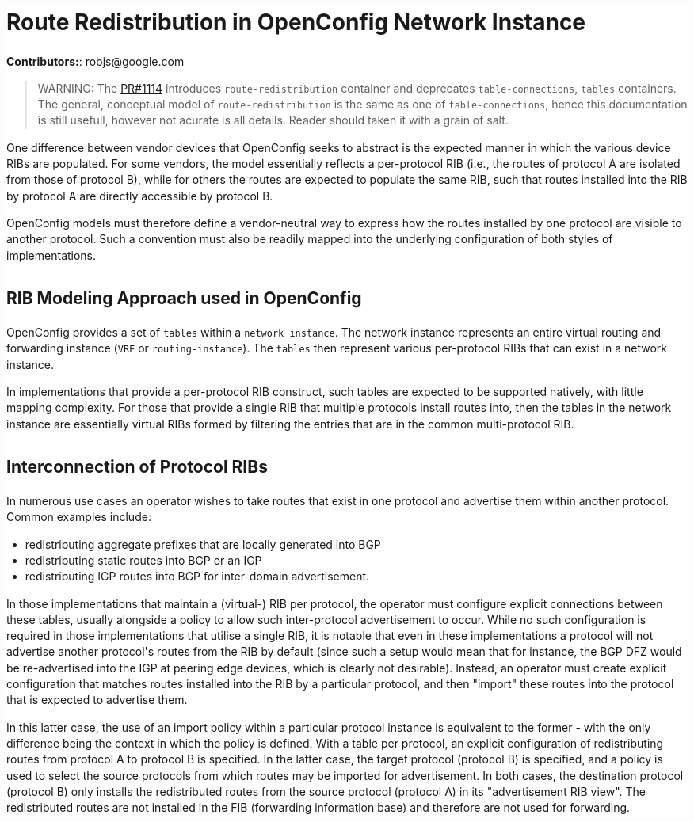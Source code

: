 # Route Redistribution in OpenConfig Network Instance
**Contributors:**: robjs@google.com

> WARNING: 
> The [PR#1114](https://github.com/openconfig/public/pull/1114) introduces `route-redistribution` container and deprecates `table-connections`, `tables` containers. The general, conceptual model of `route-redistribution` is the same
as one of `table-connections`, hence this documentation is still usefull, however
not acurate is all details. Reader should taken it with a grain of salt.

One difference between vendor devices that OpenConfig seeks to abstract is the expected manner in which the various device RIBs are populated.  For some vendors, the model essentially reflects a per-protocol RIB (i.e., the routes of protocol A are isolated from those of protocol B), while for others the routes are expected to populate the same RIB, such that routes installed into the RIB by protocol A are directly accessible by protocol B.

OpenConfig models must therefore define a vendor-neutral way to express how the routes installed by one protocol are visible to another protocol.  Such a convention must also be readily mapped into the underlying configuration of both styles of implementations.

## RIB Modeling Approach used in OpenConfig

OpenConfig provides a set of `tables` within a `network instance`. The network instance represents an entire virtual routing and forwarding instance (`VRF` or `routing-instance`). The `tables` then represent various per-protocol RIBs that can exist in a network instance.

In implementations that provide a per-protocol RIB construct, such tables are expected to be supported natively, with little mapping complexity. For those that provide a single RIB that multiple protocols install routes into, then the tables in the network instance are essentially virtual RIBs formed by filtering the entries that are in the common multi-protocol RIB.

## Interconnection of Protocol RIBs

In numerous use cases an operator wishes to take routes that exist in one protocol and advertise them within another protocol. Common examples include:

* redistributing aggregate prefixes that are locally generated into BGP
* redistributing static routes into BGP or an IGP
* redistributing IGP routes into BGP for inter-domain advertisement.

In those implementations that maintain a (virtual-) RIB per protocol, the operator must configure explicit connections between these tables, usually alongside a policy to allow such inter-protocol advertisement to occur. While no such configuration is required in those implementations that utilise a single RIB, it is notable that even in these implementations a protocol will not advertise another protocol's routes from the RIB by default (since such a setup would mean that for instance, the BGP DFZ would be re-advertised into the IGP at peering edge devices, which is clearly not desirable). Instead, an operator must create explicit configuration that matches routes installed into the RIB by a particular protocol, and then "import" these routes into the protocol that is expected to advertise them.

In this latter case, the use of an import policy within a particular protocol instance is equivalent to the former - with the only difference being the context in which the policy is defined.   With a table per protocol, an explicit configuration of redistributing routes from protocol A to protocol B is specified.  In the latter case, the target protocol (protocol B) is specified, and a policy is used to select the source protocols from which routes may be imported for advertisement. 
In both cases,  the destination protocol (protocol B) only installs the redistributed routes from the source protocol (protocol A) in its "advertisement RIB view".  The redistributed routes are not installed in the FIB (forwarding information base) and therefore are not used for forwarding.
